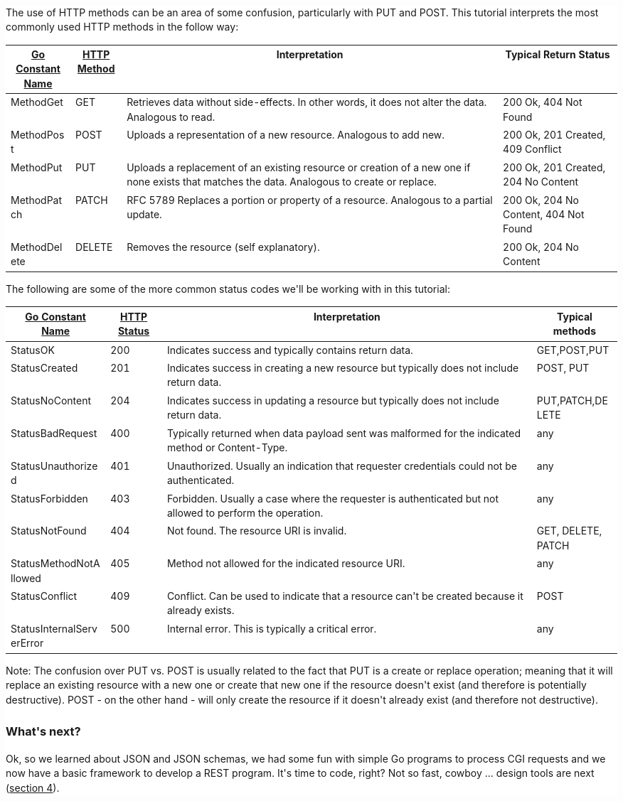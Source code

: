 The use of HTTP methods can be an area of some confusion, particularly with PUT and POST. This tutorial interprets the most commonly used HTTP methods in the follow way:

[Go Constant Name](https://golang.org/pkg/net/http/#pkg-constants) | [HTTP Method](https://www.w3.org/Protocols/rfc2616/rfc2616-sec9.html) | Interpretation | Typical Return Status
---|---|---|---
MethodGet | GET | Retrieves data without side-effects. In other words, it does not alter the data. Analogous to read.| 200 Ok, 404 Not Found
MethodPost | POST | Uploads a representation of a new resource. Analogous to add new.| 200 Ok, 201 Created, 409 Conflict
MethodPut | PUT | Uploads a replacement of an existing resource or creation of a new one if none exists that matches the data. Analogous to create or replace.| 200 Ok, 201 Created, 204 No Content
MethodPatch | PATCH | RFC 5789 Replaces a portion or property of a resource. Analogous to a partial update.| 200 Ok, 204 No Content, 404 Not Found
MethodDelete  | DELETE | Removes the resource (self explanatory). | 200 Ok, 204 No Content

The following are some of the more common status codes we'll be working with in this tutorial:

[Go Constant Name](https://golang.org/pkg/net/http/#pkg-constants)|[HTTP Status](https://www.w3.org/Protocols/rfc2616/rfc2616-sec10.html)|Interpretation|Typical methods
---|---|---|---
StatusOK | 200 | Indicates success and typically contains return data. |GET,POST,PUT
StatusCreated| 201 | Indicates success in creating a new resource but typically does not include return data.| POST, PUT
StatusNoContent | 204 | Indicates success in updating a resource but typically does not include return data.|PUT,PATCH,DELETE
StatusBadRequest| 400 | Typically returned when data payload sent was malformed for the indicated method or Content-Type.| any
StatusUnauthorized| 401 | Unauthorized. Usually an indication that requester credentials could not be authenticated.| any
StatusForbidden | 403 | Forbidden. Usually a case where the requester is authenticated but not allowed to perform the operation.| any
StatusNotFound | 404 | Not found. The resource URI is invalid. | GET, DELETE, PATCH
StatusMethodNotAllowed | 405 | Method not allowed for the indicated resource URI.| any
StatusConflict | 409 | Conflict. Can be used to indicate that a resource can't be created because it already exists.| POST
StatusInternalServerError| 500 | Internal error. This is typically a critical error.| any

Note: The confusion over PUT vs. POST is usually related to the fact that PUT is a create or replace operation; meaning that it will replace an existing resource with a new one or create that new one if the resource doesn't exist (and therefore is potentially destructive). POST - on the other hand - will only create the resource if it doesn't already exist (and therefore not destructive).

### What's next?

Ok, so we learned about JSON and JSON schemas, we had some fun with simple Go programs to process CGI requests and we now have a basic framework to develop a REST program. It's time to code, right? Not so fast, cowboy ... design tools are next ([section 4](../section4)).

